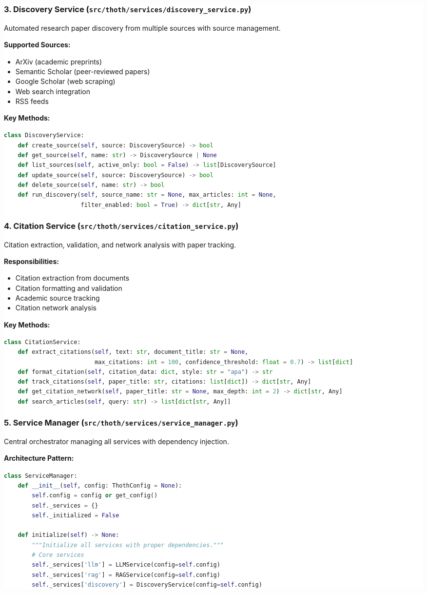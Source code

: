 
### 3. Discovery Service (`src/thoth/services/discovery_service.py`)

Automated research paper discovery from multiple sources with source management.

**Supported Sources:**
- ArXiv (academic preprints)
- Semantic Scholar (peer-reviewed papers)
- Google Scholar (web scraping)
- Web search integration
- RSS feeds

**Key Methods:**
```python
class DiscoveryService:
    def create_source(self, source: DiscoverySource) -> bool
    def get_source(self, name: str) -> DiscoverySource | None
    def list_sources(self, active_only: bool = False) -> list[DiscoverySource]
    def update_source(self, source: DiscoverySource) -> bool
    def delete_source(self, name: str) -> bool
    def run_discovery(self, source_name: str = None, max_articles: int = None,
                      filter_enabled: bool = True) -> dict[str, Any]
```

### 4. Citation Service (`src/thoth/services/citation_service.py`)

Citation extraction, validation, and network analysis with paper tracking.

**Responsibilities:**
- Citation extraction from documents
- Citation formatting and validation
- Academic source tracking
- Citation network analysis

**Key Methods:**
```python
class CitationService:
    def extract_citations(self, text: str, document_title: str = None,
                          max_citations: int = 100, confidence_threshold: float = 0.7) -> list[dict]
    def format_citation(self, citation_data: dict, style: str = "apa") -> str
    def track_citations(self, paper_title: str, citations: list[dict]) -> dict[str, Any]
    def get_citation_network(self, paper_title: str = None, max_depth: int = 2) -> dict[str, Any]
    def search_articles(self, query: str) -> list[dict[str, Any]]
```

### 5. Service Manager (`src/thoth/services/service_manager.py`)

Central orchestrator managing all services with dependency injection.

**Architecture Pattern:**
```python
class ServiceManager:
    def __init__(self, config: ThothConfig = None):
        self.config = config or get_config()
        self._services = {}
        self._initialized = False

    def initialize(self) -> None:
        """Initialize all services with proper dependencies."""
        # Core services
        self._services['llm'] = LLMService(config=self.config)
        self._services['rag'] = RAGService(config=self.config)
        self._services['discovery'] = DiscoveryService(config=self.config)
```